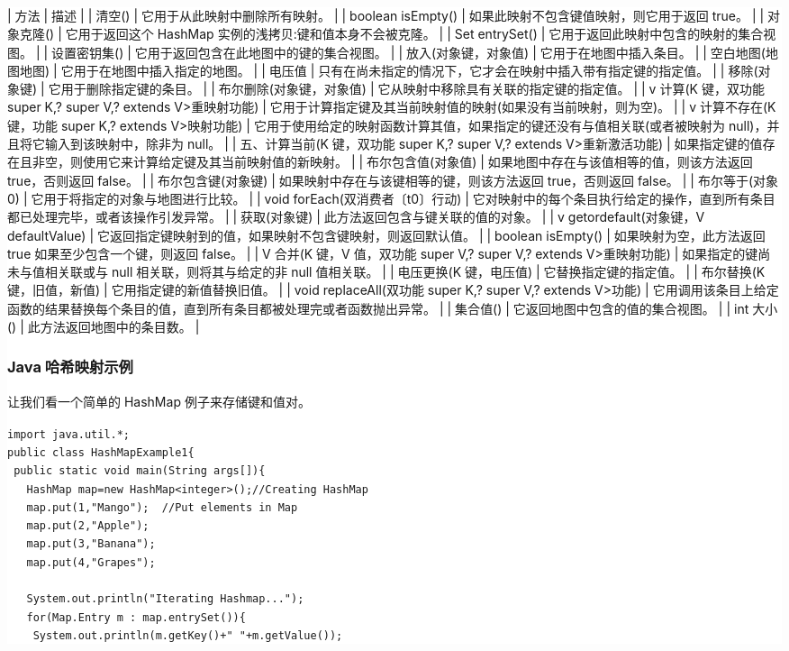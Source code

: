 | 方法 | 描述 |
| 清空() | 它用于从此映射中删除所有映射。 |
| boolean isEmpty() | 如果此映射不包含键值映射，则它用于返回 true。 |
| 对象克隆() | 它用于返回这个 HashMap 实例的浅拷贝:键和值本身不会被克隆。 |
| Set entrySet() | 它用于返回此映射中包含的映射的集合视图。 |
| 设置密钥集() | 它用于返回包含在此地图中的键的集合视图。 |
| 放入(对象键，对象值) | 它用于在地图中插入条目。 |
| 空白地图(地图地图) | 它用于在地图中插入指定的地图。 |
| 电压值 | 只有在尚未指定的情况下，它才会在映射中插入带有指定键的指定值。 |
| 移除(对象键) | 它用于删除指定键的条目。 |
| 布尔删除(对象键，对象值) | 它从映射中移除具有关联的指定键的指定值。 |
| v 计算(K 键，双功能 super K,? super V,? extends V>重映射功能) | 它用于计算指定键及其当前映射值的映射(如果没有当前映射，则为空)。 |
| v 计算不存在(K 键，功能 super K,? extends V>映射功能) | 它用于使用给定的映射函数计算其值，如果指定的键还没有与值相关联(或者被映射为 null)，并且将它输入到该映射中，除非为 null。 |
| 五、计算当前(K 键，双功能 super K,? super V,? extends V>重新激活功能) | 如果指定键的值存在且非空，则使用它来计算给定键及其当前映射值的新映射。 |
| 布尔包含值(对象值) | 如果地图中存在与该值相等的值，则该方法返回 true，否则返回 false。 |
| 布尔包含键(对象键) | 如果映射中存在与该键相等的键，则该方法返回 true，否则返回 false。 |
| 布尔等于(对象 0) | 它用于将指定的对象与地图进行比较。 |
| void forEach(双消费者〔t0〕行动) | 它对映射中的每个条目执行给定的操作，直到所有条目都已处理完毕，或者该操作引发异常。 |
| 获取(对象键) | 此方法返回包含与键关联的值的对象。 |
| v getordefault(对象键，V defaultValue) | 它返回指定键映射到的值，如果映射不包含键映射，则返回默认值。 |
| boolean isEmpty() | 如果映射为空，此方法返回 true 如果至少包含一个键，则返回 false。 |
| V 合并(K 键，V 值，双功能 super V,? super V,? extends V>重映射功能) | 如果指定的键尚未与值相关联或与 null 相关联，则将其与给定的非 null 值相关联。 |
| 电压更换(K 键，电压值) | 它替换指定键的指定值。 |
| 布尔替换(K 键，旧值，新值) | 它用指定键的新值替换旧值。 |
| void replaceAll(双功能 super K,? super V,? extends V>功能) | 它用调用该条目上给定函数的结果替换每个条目的值，直到所有条目都被处理完或者函数抛出异常。 |
| 集合<v>值()</v> | 它返回地图中包含的值的集合视图。 |
| int 大小() | 此方法返回地图中的条目数。 |

### Java 哈希映射示例

让我们看一个简单的 HashMap 例子来存储键和值对。

```
import java.util.*;
public class HashMapExample1{
 public static void main(String args[]){
   HashMap map=new HashMap<integer>();//Creating HashMap  
   map.put(1,"Mango");  //Put elements in Map
   map.put(2,"Apple");  
   map.put(3,"Banana"); 
   map.put(4,"Grapes"); 

   System.out.println("Iterating Hashmap...");
   for(Map.Entry m : map.entrySet()){  
    System.out.println(m.getKey()+" "+m.getValue());  
```